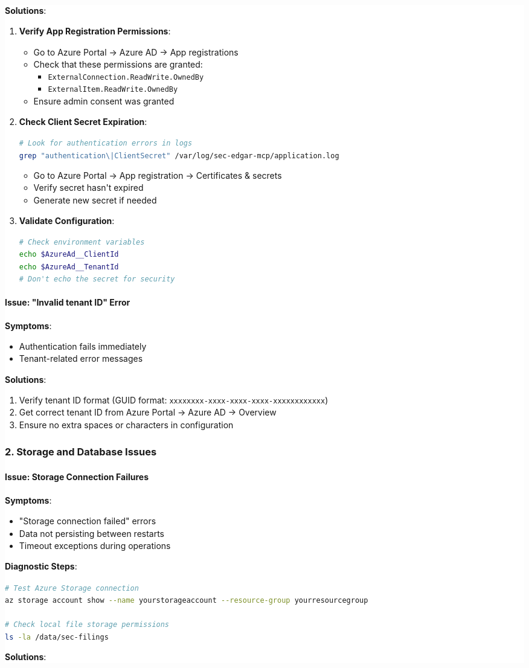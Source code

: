 **Solutions**:

1. **Verify App Registration Permissions**:
   - Go to Azure Portal → Azure AD → App registrations
   - Check that these permissions are granted:
     - `ExternalConnection.ReadWrite.OwnedBy`
     - `ExternalItem.ReadWrite.OwnedBy`
   - Ensure admin consent was granted

2. **Check Client Secret Expiration**:
   ```bash
   # Look for authentication errors in logs
   grep "authentication\|ClientSecret" /var/log/sec-edgar-mcp/application.log
   ```
   - Go to Azure Portal → App registration → Certificates & secrets
   - Verify secret hasn't expired
   - Generate new secret if needed

3. **Validate Configuration**:
   ```bash
   # Check environment variables
   echo $AzureAd__ClientId
   echo $AzureAd__TenantId
   # Don't echo the secret for security
   ```

#### Issue: "Invalid tenant ID" Error

**Symptoms**:
- Authentication fails immediately
- Tenant-related error messages

**Solutions**:
1. Verify tenant ID format (GUID format: `xxxxxxxx-xxxx-xxxx-xxxx-xxxxxxxxxxxx`)
2. Get correct tenant ID from Azure Portal → Azure AD → Overview
3. Ensure no extra spaces or characters in configuration

### 2. Storage and Database Issues

#### Issue: Storage Connection Failures

**Symptoms**:
- "Storage connection failed" errors
- Data not persisting between restarts
- Timeout exceptions during operations

**Diagnostic Steps**:
```bash
# Test Azure Storage connection
az storage account show --name yourstorageaccount --resource-group yourresourcegroup

# Check local file storage permissions
ls -la /data/sec-filings
```

**Solutions**:
